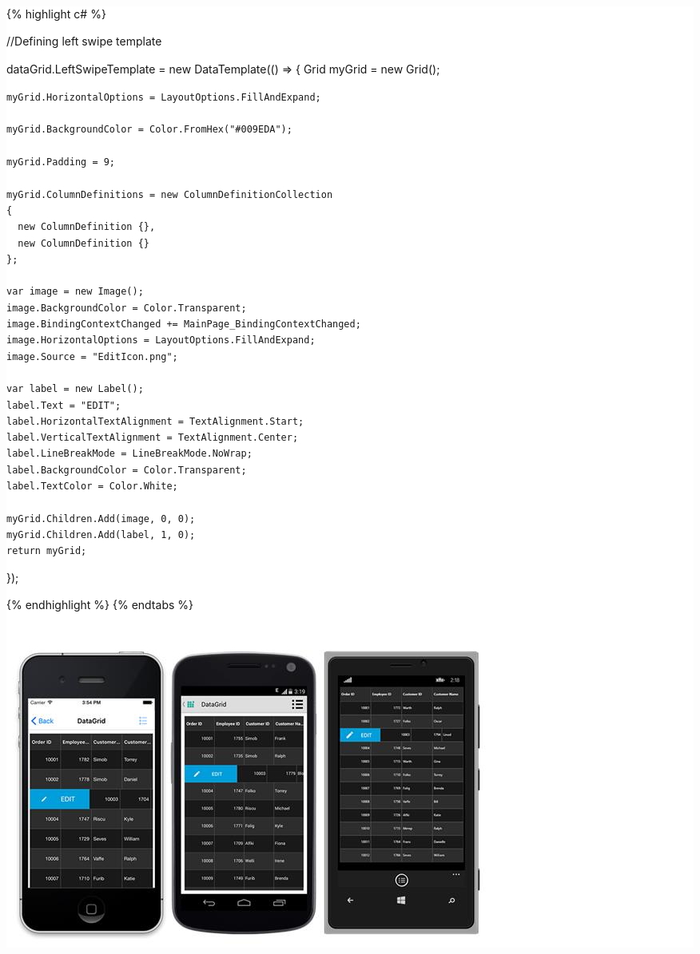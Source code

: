 {% highlight c# %}


//Defining left swipe template

dataGrid.LeftSwipeTemplate = new DataTemplate(() =>
{
    Grid myGrid = new Grid();

    myGrid.HorizontalOptions = LayoutOptions.FillAndExpand;

    myGrid.BackgroundColor = Color.FromHex("#009EDA");

    myGrid.Padding = 9;

    myGrid.ColumnDefinitions = new ColumnDefinitionCollection
    {
      new ColumnDefinition {},
      new ColumnDefinition {}           
    };

    var image = new Image();
    image.BackgroundColor = Color.Transparent;
    image.BindingContextChanged += MainPage_BindingContextChanged;
    image.HorizontalOptions = LayoutOptions.FillAndExpand;
    image.Source = "EditIcon.png";

    var label = new Label();
    label.Text = "EDIT";
    label.HorizontalTextAlignment = TextAlignment.Start;
    label.VerticalTextAlignment = TextAlignment.Center;
    label.LineBreakMode = LineBreakMode.NoWrap;
    label.BackgroundColor = Color.Transparent;
    label.TextColor = Color.White;

    myGrid.Children.Add(image, 0, 0);
    myGrid.Children.Add(label, 1, 0);
    return myGrid;
});

{% endhighlight %}
{% endtabs %}

![DataGrid with swiping](SfDataGrid_images/Swiping_img1.jpeg)
